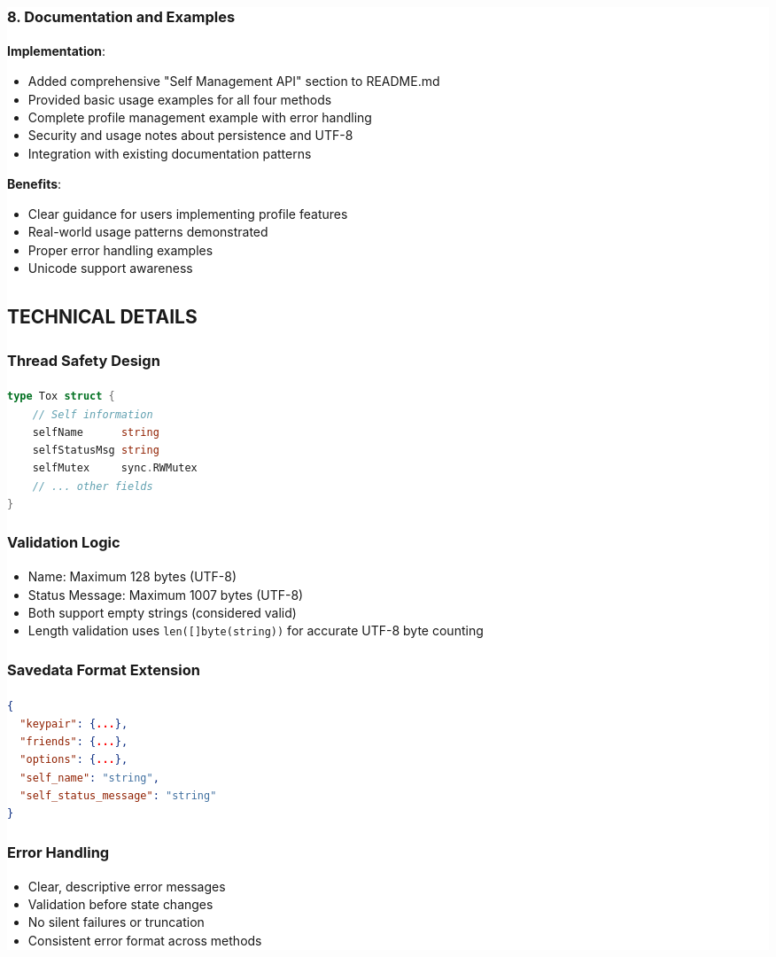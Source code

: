 ### 8. Documentation and Examples
**Implementation**:
- Added comprehensive "Self Management API" section to README.md
- Provided basic usage examples for all four methods
- Complete profile management example with error handling
- Security and usage notes about persistence and UTF-8
- Integration with existing documentation patterns

**Benefits**:
- Clear guidance for users implementing profile features
- Real-world usage patterns demonstrated
- Proper error handling examples
- Unicode support awareness

## TECHNICAL DETAILS

### Thread Safety Design
```go
type Tox struct {
    // Self information
    selfName      string
    selfStatusMsg string
    selfMutex     sync.RWMutex
    // ... other fields
}
```

### Validation Logic
- Name: Maximum 128 bytes (UTF-8)
- Status Message: Maximum 1007 bytes (UTF-8)
- Both support empty strings (considered valid)
- Length validation uses `len([]byte(string))` for accurate UTF-8 byte counting

### Savedata Format Extension
```json
{
  "keypair": {...},
  "friends": {...},
  "options": {...},
  "self_name": "string",
  "self_status_message": "string"
}
```

### Error Handling
- Clear, descriptive error messages
- Validation before state changes
- No silent failures or truncation
- Consistent error format across methods
